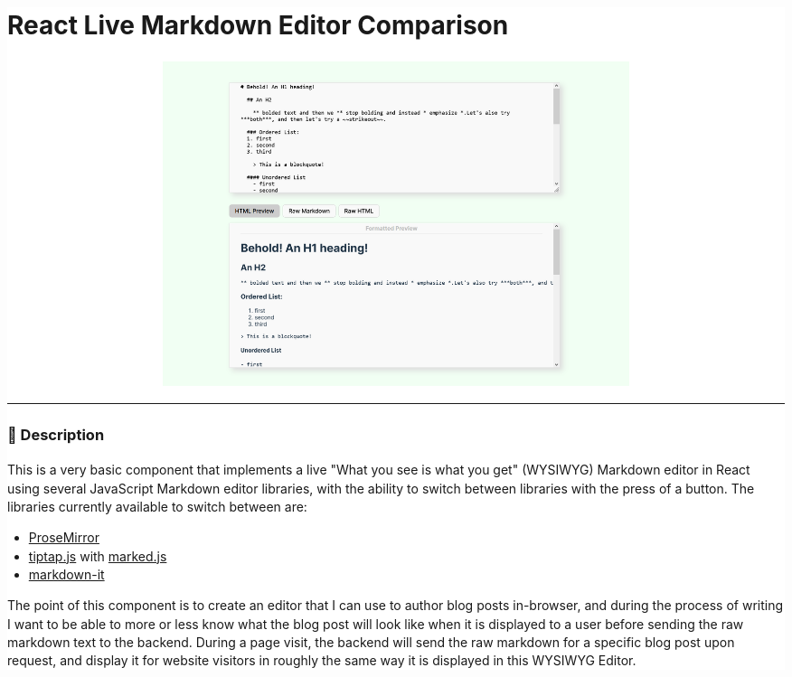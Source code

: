# React Live Markdown Editor Comparison
<div align="center">
  <img src="demopicture.png" alt="WYSIWYG Markdown Editor Image" style="width:60%; height:auto;">
</div>

--- 

### 📖 Description
This is a very basic component that implements a live "What you see is what you get" (WYSIWYG) Markdown editor in React using several JavaScript Markdown editor libraries, with the ability to switch between libraries with the press of a button. The libraries currently available to switch between are:
* [ProseMirror](https://prosemirror.net/) 
* [tiptap.js](https://tiptap.dev/docs) with [marked.js](https://marked.js.org/)
* [markdown-it](https://github.com/markdown-it/markdown-it#readme)

The point of this component is to create an editor that I can use to author blog posts in-browser, and during the process of writing I want to be able to more or less know what the blog post will look like when it is displayed to a user before sending the raw markdown text to the backend. During a page visit, the backend will send the raw markdown for a specific blog post upon request, and display it for website visitors in roughly the same way it is displayed in this WYSIWYG Editor.
